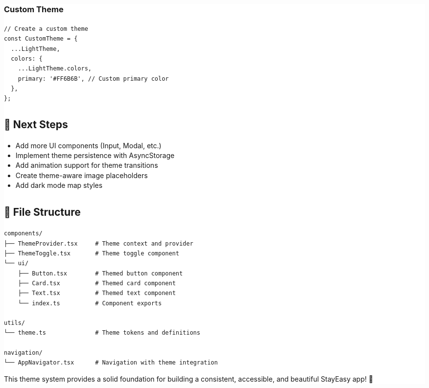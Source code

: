 ### Custom Theme
```tsx
// Create a custom theme
const CustomTheme = {
  ...LightTheme,
  colors: {
    ...LightTheme.colors,
    primary: '#FF6B6B', // Custom primary color
  },
};
```

## 🚀 Next Steps

- Add more UI components (Input, Modal, etc.)
- Implement theme persistence with AsyncStorage
- Add animation support for theme transitions
- Create theme-aware image placeholders
- Add dark mode map styles

## 📁 File Structure

```
components/
├── ThemeProvider.tsx     # Theme context and provider
├── ThemeToggle.tsx       # Theme toggle component
└── ui/
    ├── Button.tsx        # Themed button component
    ├── Card.tsx          # Themed card component
    ├── Text.tsx          # Themed text component
    └── index.ts          # Component exports

utils/
└── theme.ts              # Theme tokens and definitions

navigation/
└── AppNavigator.tsx      # Navigation with theme integration
```

This theme system provides a solid foundation for building a consistent, accessible, and beautiful StayEasy app! 🎨

